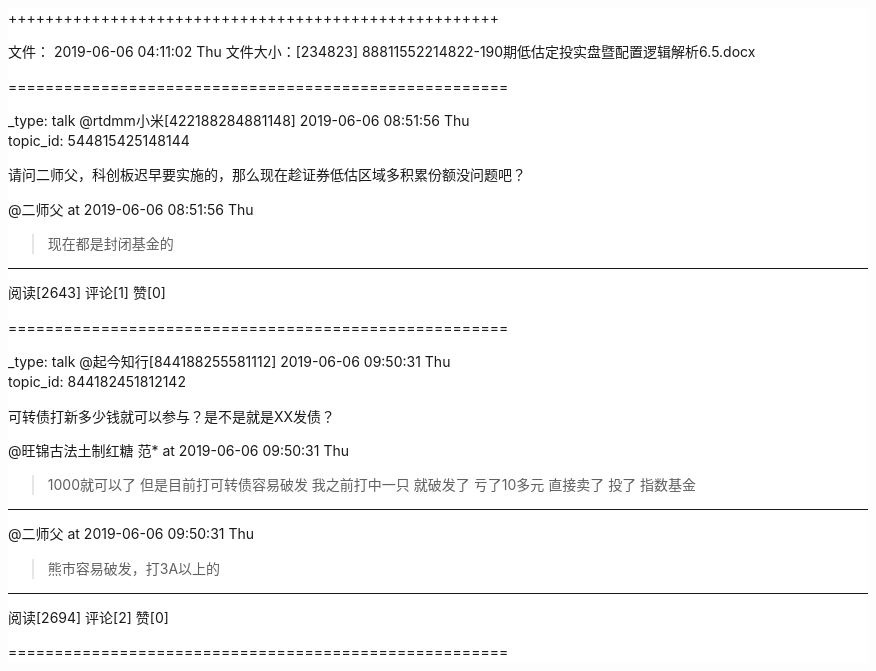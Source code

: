 +++++++++++++++++++++++++++++++++++++++++++++++++++++

文件：
2019-06-06 04:11:02 Thu
文件大小：[234823]
88811552214822-190期低估定投实盘暨配置逻辑解析6.5.docx


======================================================






_type: talk
@rtdmm小米[422188284881148]
2019-06-06 08:51:56 Thu  
topic_id: 544815425148144

请问二师父，科创板迟早要实施的，那么现在趁证券低估区域多积累份额没问题吧？

@二师父 at 2019-06-06 08:51:56 Thu

> 现在都是封闭基金的

----------



阅读[2643]  评论[1]  赞[0] 

======================================================






_type: talk
@起今知行[844188255581112]
2019-06-06 09:50:31 Thu  
topic_id: 844182451812142

可转债打新多少钱就可以参与？是不是就是XX发债？

@旺锦古法土制红糖 范* at 2019-06-06 09:50:31 Thu

> 1000就可以了 但是目前打可转债容易破发 我之前打中一只 就破发了 亏了10多元 直接卖了 投了 指数基金

----------

@二师父 at 2019-06-06 09:50:31 Thu

> 熊市容易破发，打3A以上的

----------



阅读[2694]  评论[2]  赞[0] 

======================================================




